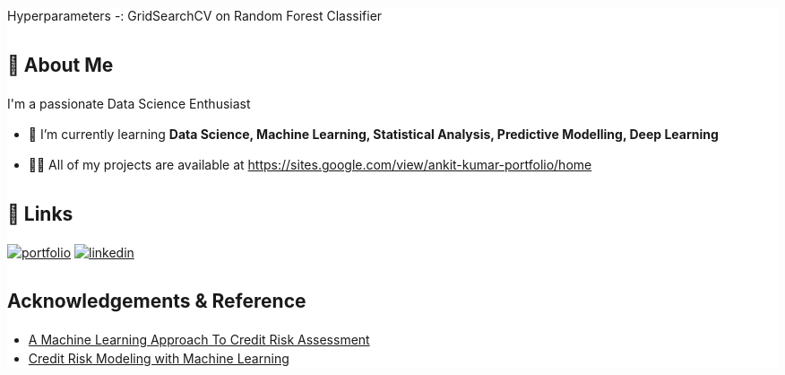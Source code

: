 Hyperparameters -: GridSearchCV on Random Forest Classifier


## 🚀 About Me
I'm a passionate Data Science Enthusiast

- 🌱 I’m currently learning **Data Science, Machine Learning, Statistical Analysis, Predictive Modelling, Deep Learning**

- 👨‍💻 All of my projects are available at https://sites.google.com/view/ankit-kumar-portfolio/home


## 🔗 Links
[![portfolio](https://img.shields.io/badge/my_portfolio-000?style=for-the-badge&logo=ko-fi&logoColor=white)](https://sites.google.com/view/ankit-kumar-portfolio/home)
[![linkedin](https://img.shields.io/badge/linkedin-0A66C2?style=for-the-badge&logo=linkedin&logoColor=white)](https://www.linkedin.com/in/ankit-kumar-07123/)



## Acknowledgements & Reference

 - [A Machine Learning Approach To Credit Risk Assessment](https://towardsdatascience.com/a-machine-learning-approach-to-credit-risk-assessment-ba8eda1cd11f)
 - [Credit Risk Modeling with Machine Learning](https://towardsdatascience.com/credit-risk-modeling-with-machine-learning-8c8a2657b4c4)
